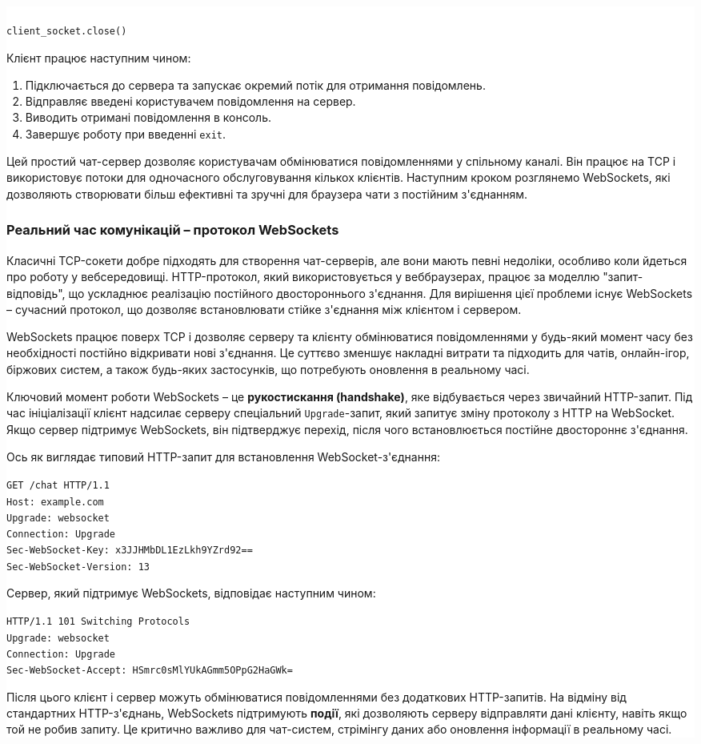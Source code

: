 ```python

client_socket.close()
```

Клієнт працює наступним чином:

1. Підключається до сервера та запускає окремий потік для отримання повідомлень.
2. Відправляє введені користувачем повідомлення на сервер.
3. Виводить отримані повідомлення в консоль.
4. Завершує роботу при введенні `exit`.

Цей простий чат-сервер дозволяє користувачам обмінюватися повідомленнями у спільному каналі. Він працює на TCP і використовує потоки для одночасного обслуговування кількох клієнтів. Наступним кроком розглянемо WebSockets, які дозволяють створювати більш ефективні та зручні для браузера чати з постійним з'єднанням.

### **Реальний час комунікацій – протокол WebSockets**

Класичні TCP-сокети добре підходять для створення чат-серверів, але вони мають певні недоліки, особливо коли йдеться про роботу у вебсередовищі. HTTP-протокол, який використовується у веббраузерах, працює за моделлю "запит-відповідь", що ускладнює реалізацію постійного двостороннього з'єднання. Для вирішення цієї проблеми існує WebSockets – сучасний протокол, що дозволяє встановлювати стійке з'єднання між клієнтом і сервером.

WebSockets працює поверх TCP і дозволяє серверу та клієнту обмінюватися повідомленнями у будь-який момент часу без необхідності постійно відкривати нові з'єднання. Це суттєво зменшує накладні витрати та підходить для чатів, онлайн-ігор, біржових систем, а також будь-яких застосунків, що потребують оновлення в реальному часі.

Ключовий момент роботи WebSockets – це **рукостискання (handshake)**, яке відбувається через звичайний HTTP-запит. Під час ініціалізації клієнт надсилає серверу спеціальний `Upgrade`-запит, який запитує зміну протоколу з HTTP на WebSocket. Якщо сервер підтримує WebSockets, він підтверджує перехід, після чого встановлюється постійне двостороннє з'єднання.

Ось як виглядає типовий HTTP-запит для встановлення WebSocket-з'єднання:

```
GET /chat HTTP/1.1
Host: example.com
Upgrade: websocket
Connection: Upgrade
Sec-WebSocket-Key: x3JJHMbDL1EzLkh9YZrd92==  
Sec-WebSocket-Version: 13
```

Сервер, який підтримує WebSockets, відповідає наступним чином:

```
HTTP/1.1 101 Switching Protocols
Upgrade: websocket
Connection: Upgrade
Sec-WebSocket-Accept: HSmrc0sMlYUkAGmm5OPpG2HaGWk=
```

Після цього клієнт і сервер можуть обмінюватися повідомленнями без додаткових HTTP-запитів. На відміну від стандартних HTTP-з'єднань, WebSockets підтримують **події**, які дозволяють серверу відправляти дані клієнту, навіть якщо той не робив запиту. Це критично важливо для чат-систем, стрімінгу даних або оновлення інформації в реальному часі.
